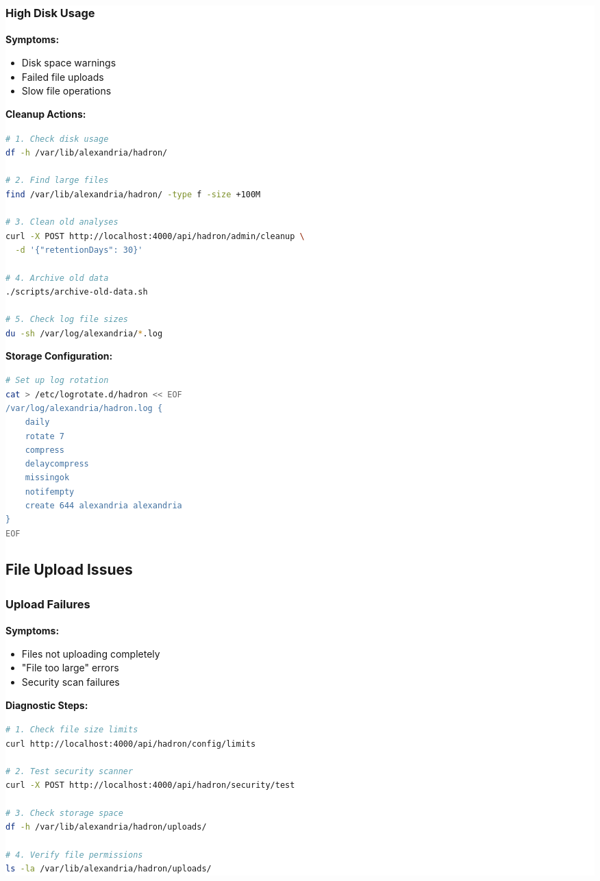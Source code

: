 ### High Disk Usage

**Symptoms:**
- Disk space warnings
- Failed file uploads
- Slow file operations

**Cleanup Actions:**
```bash
# 1. Check disk usage
df -h /var/lib/alexandria/hadron/

# 2. Find large files
find /var/lib/alexandria/hadron/ -type f -size +100M

# 3. Clean old analyses
curl -X POST http://localhost:4000/api/hadron/admin/cleanup \
  -d '{"retentionDays": 30}'

# 4. Archive old data
./scripts/archive-old-data.sh

# 5. Check log file sizes
du -sh /var/log/alexandria/*.log
```

**Storage Configuration:**
```bash
# Set up log rotation
cat > /etc/logrotate.d/hadron << EOF
/var/log/alexandria/hadron.log {
    daily
    rotate 7
    compress
    delaycompress
    missingok
    notifempty
    create 644 alexandria alexandria
}
EOF
```

## File Upload Issues

### Upload Failures

**Symptoms:**
- Files not uploading completely
- "File too large" errors
- Security scan failures

**Diagnostic Steps:**
```bash
# 1. Check file size limits
curl http://localhost:4000/api/hadron/config/limits

# 2. Test security scanner
curl -X POST http://localhost:4000/api/hadron/security/test

# 3. Check storage space
df -h /var/lib/alexandria/hadron/uploads/

# 4. Verify file permissions
ls -la /var/lib/alexandria/hadron/uploads/
```
